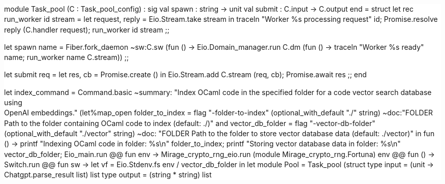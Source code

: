 module Task_pool (C : Task_pool_config) : sig
  val spawn : string -> unit
  val submit : C.input -> C.output
end = struct
  let rec run_worker id stream =
    let request, reply = Eio.Stream.take stream in
    traceln "Worker %s processing request" id;
    Promise.resolve reply (C.handler request);
    run_worker id stream
  ;;

  let spawn name =
    Fiber.fork_daemon ~sw:C.sw (fun () ->
      Eio.Domain_manager.run C.dm (fun () ->
        traceln "Worker %s ready" name;
        run_worker name C.stream))
  ;;

  let submit req =
    let res, cb = Promise.create () in
    Eio.Stream.add C.stream (req, cb);
    Promise.await res
  ;;
end

let index_command =
  Command.basic
    ~summary:
      "Index OCaml code in the specified folder for a code vector search database using \
       OpenAI embeddings."
    (let%map_open folder_to_index =
       flag
         "-folder-to-index"
         (optional_with_default "./" string)
         ~doc:"FOLDER Path to the folder containing OCaml code to index (default: ./)"
     and vector_db_folder =
       flag
         "-vector-db-folder"
         (optional_with_default "./vector" string)
         ~doc:
           "FOLDER Path to the folder to store vector database data (default: ./vector)"
     in
     fun () ->
       printf "Indexing OCaml code in folder: %s\n" folder_to_index;
       printf "Storing vector database data in folder: %s\n" vector_db_folder;
       Eio_main.run
       @@ fun env ->
       Mirage_crypto_rng_eio.run (module Mirage_crypto_rng.Fortuna) env
       @@ fun () ->
       Switch.run
       @@ fun sw ->
       let vf = Eio.Stdenv.fs env / vector_db_folder in
       let module Pool =
         Task_pool (struct
           type input = (unit -> Chatgpt.parse_result list) list
           type output = (string * string) list

